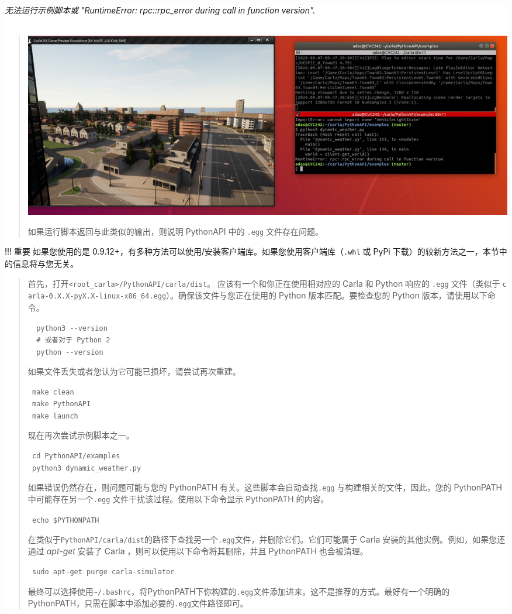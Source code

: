 
###### 无法运行示例脚本或 "RuntimeError: rpc::rpc_error during call in function version". <span id="cannot-run-example-scripts-or-runtimeerror-rpcrpc_error-during-call-in-function-version"></span>

> ![faq_rpc_error](img/faq_rpc_error.jpg)
>
> 如果运行脚本返回与此类似的输出，则说明 PythonAPI 中的 `.egg` 文件存在问题。

!!! 重要
    如果您使用的是 0.9.12+，有多种方法可以使用/安装客户端库。如果您使用客户端库（`.whl` 或 PyPi 下载）的较新方法之一，本节中的信息将与您无关。
> 
> 首先，打开`<root_carla>/PythonAPI/carla/dist`。 应该有一个和你正在使用相对应的 Carla 和 Python 响应的 `.egg` 文件（类似于 `carla-0.X.X-pyX.X-linux-x86_64.egg`）。确保该文件与您正在使用的 Python 版本匹配。要检查您的 Python 版本，请使用以下命令。 
> 
> 
>       python3 --version
>       # 或者对于 Python 2
>       python --version
> 
>
> 如果文件丢失或者您认为它可能已损坏，请尝试再次重建。
>
>      make clean
>      make PythonAPI
>      make launch
>
>  
> 现在再次尝试示例脚本之一。 
>
>      cd PythonAPI/examples
>      python3 dynamic_weather.py
>
> 如果错误仍然存在，则问题可能与您的 PythonPATH 有关。这些脚本会自动查找`.egg` 与构建相关的文件，因此，您的 PythonPATH 中可能存在另一个`.egg` 文件干扰该过程。使用以下命令显示 PythonPATH 的内容。
>
>
>      echo $PYTHONPATH
>
> 在类似于`PythonAPI/carla/dist`的路径下查找另一个`.egg`文件，并删除它们。它们可能属于 Carla 安装的其他实例。例如，如果您还通过 *apt-get* 安装了 Carla ，则可以使用以下命令将其删除，并且 PythonPATH 也会被清理。
>
>      sudo apt-get purge carla-simulator
>
> 最终可以选择使用`~/.bashrc`，将PythonPATH下你构建的`.egg`文件添加进来。这不是推荐的方式。最好有一个明确的 PythonPATH，只需在脚本中添加必要的`.egg`文件路径即可。
>